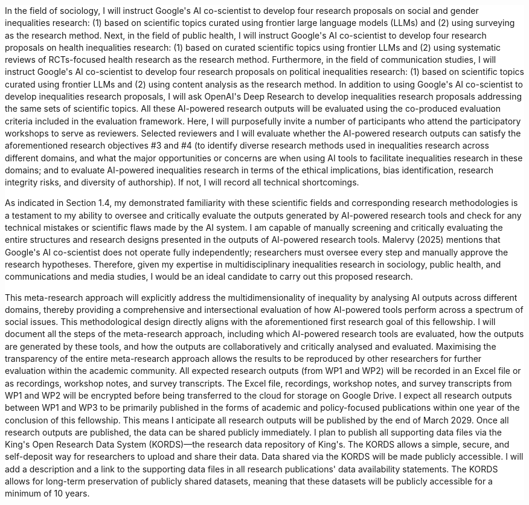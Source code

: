 In the field of sociology, I will instruct Google's AI co-scientist to develop four research proposals on social and gender inequalities research: (1) based on scientific topics curated using frontier large language models (LLMs) and (2) using surveying as the research method. Next, in the field of public health, I will instruct Google's AI co-scientist to develop four research proposals on health inequalities research: (1) based on curated scientific topics using frontier LLMs and (2) using systematic reviews of RCTs-focused health research as the research method. Furthermore, in the field of communication studies, I will instruct Google's AI co-scientist to develop four research proposals on political inequalities research: (1) based on scientific topics curated using frontier LLMs and (2) using content analysis as the research method. In addition to using Google's AI co-scientist to develop inequalities research proposals, I will ask OpenAI's Deep Research to develop inequalities research proposals addressing the same sets of scientific topics. All these AI-powered research outputs will be evaluated using the co-produced evaluation criteria included in the evaluation framework. Here, I will purposefully invite a number of participants who attend the participatory workshops to serve as reviewers. Selected reviewers and I will evaluate whether the AI-powered research outputs can satisfy the aforementioned research objectives #3 and #4 (to identify diverse research methods used in inequalities research across different domains, and what the major opportunities or concerns are when using AI tools to facilitate inequalities research in these domains; and to evaluate AI-powered inequalities research in terms of the ethical implications, bias identification, research integrity risks, and diversity of authorship). If not, I will record all technical shortcomings.

As indicated in Section 1.4, my demonstrated familiarity with these scientific fields and corresponding research methodologies is a testament to my ability to oversee and critically evaluate the outputs generated by AI-powered research tools and check for any technical mistakes or scientific flaws made by the AI system. I am capable of manually screening and critically evaluating the entire structures and research designs presented in the outputs of AI-powered research tools. Malervy (2025) mentions that Google's AI co-scientist does not operate fully independently; researchers must oversee every step and manually approve the research hypotheses. Therefore, given my expertise in multidisciplinary inequalities research in sociology, public health, and communications and media studies, I would be an ideal candidate to carry out this proposed research.

This meta-research approach will explicitly address the multidimensionality of inequality by analysing AI outputs across different domains, thereby providing a comprehensive and intersectional evaluation of how AI-powered tools perform across a spectrum of social issues. This methodological design directly aligns with the aforementioned first research goal of this fellowship. I will document all the steps of the meta-research approach, including which AI-powered research tools are evaluated, how the outputs are generated by these tools, and how the outputs are collaboratively and critically analysed and evaluated. Maximising the transparency of the entire meta-research approach allows the results to be reproduced by other researchers for further evaluation within the academic community. All expected research outputs (from WP1 and WP2) will be recorded in an Excel file or as recordings, workshop notes, and survey transcripts. The Excel file, recordings, workshop notes, and survey transcripts from WP1 and WP2 will be encrypted before being transferred to the cloud for storage on Google Drive. I expect all research outputs between WP1 and WP3 to be primarily published in the forms of academic and policy-focused publications within one year of the conclusion of this fellowship. This means I anticipate all research outputs will be published by the end of March 2029. Once all research outputs are published, the data can be shared publicly immediately. I plan to publish all supporting data files via the King's Open Research Data System (KORDS)—the research data repository of King's. The KORDS allows a simple, secure, and self-deposit way for researchers to upload and share their data. Data shared via the KORDS will be made publicly accessible. I will add a description and a link to the supporting data files in all research publications' data availability statements. The KORDS allows for long-term preservation of publicly shared datasets, meaning that these datasets will be publicly accessible for a minimum of 10 years.
